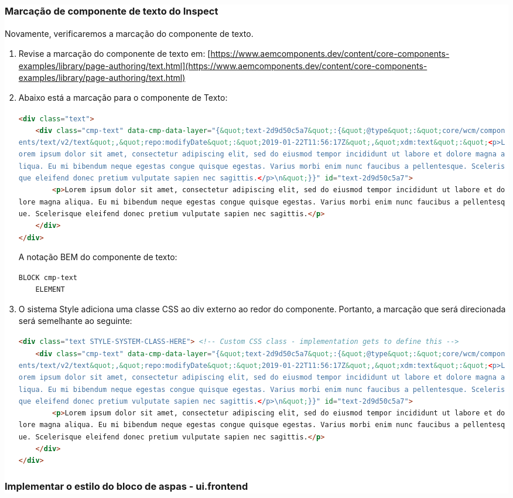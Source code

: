 ### Marcação de componente de texto do Inspect

Novamente, verificaremos a marcação do componente de texto.

1. Revise a marcação do componente de texto em: [https://www.aemcomponents.dev/content/core-components-examples/library/page-authoring/text.html](https://www.aemcomponents.dev/content/core-components-examples/library/page-authoring/text.html)

1. Abaixo está a marcação para o componente de Texto:

   ```html
   <div class="text">
       <div class="cmp-text" data-cmp-data-layer="{&quot;text-2d9d50c5a7&quot;:{&quot;@type&quot;:&quot;core/wcm/components/text/v2/text&quot;,&quot;repo:modifyDate&quot;:&quot;2019-01-22T11:56:17Z&quot;,&quot;xdm:text&quot;:&quot;<p>Lorem ipsum dolor sit amet, consectetur adipiscing elit, sed do eiusmod tempor incididunt ut labore et dolore magna aliqua. Eu mi bibendum neque egestas congue quisque egestas. Varius morbi enim nunc faucibus a pellentesque. Scelerisque eleifend donec pretium vulputate sapien nec sagittis.</p>\n&quot;}}" id="text-2d9d50c5a7">
           <p>Lorem ipsum dolor sit amet, consectetur adipiscing elit, sed do eiusmod tempor incididunt ut labore et dolore magna aliqua. Eu mi bibendum neque egestas congue quisque egestas. Varius morbi enim nunc faucibus a pellentesque. Scelerisque eleifend donec pretium vulputate sapien nec sagittis.</p>
       </div>
   </div>
   ```

   A notação BEM do componente de texto:

   ```plain
   BLOCK cmp-text
       ELEMENT
   ```

1. O sistema Style adiciona uma classe CSS ao div externo ao redor do componente. Portanto, a marcação que será direcionada será semelhante ao seguinte:

   ```html
   <div class="text STYLE-SYSTEM-CLASS-HERE"> <!-- Custom CSS class - implementation gets to define this -->
       <div class="cmp-text" data-cmp-data-layer="{&quot;text-2d9d50c5a7&quot;:{&quot;@type&quot;:&quot;core/wcm/components/text/v2/text&quot;,&quot;repo:modifyDate&quot;:&quot;2019-01-22T11:56:17Z&quot;,&quot;xdm:text&quot;:&quot;<p>Lorem ipsum dolor sit amet, consectetur adipiscing elit, sed do eiusmod tempor incididunt ut labore et dolore magna aliqua. Eu mi bibendum neque egestas congue quisque egestas. Varius morbi enim nunc faucibus a pellentesque. Scelerisque eleifend donec pretium vulputate sapien nec sagittis.</p>\n&quot;}}" id="text-2d9d50c5a7">
           <p>Lorem ipsum dolor sit amet, consectetur adipiscing elit, sed do eiusmod tempor incididunt ut labore et dolore magna aliqua. Eu mi bibendum neque egestas congue quisque egestas. Varius morbi enim nunc faucibus a pellentesque. Scelerisque eleifend donec pretium vulputate sapien nec sagittis.</p>
       </div>
   </div>
   ```

### Implementar o estilo do bloco de aspas - ui.frontend
